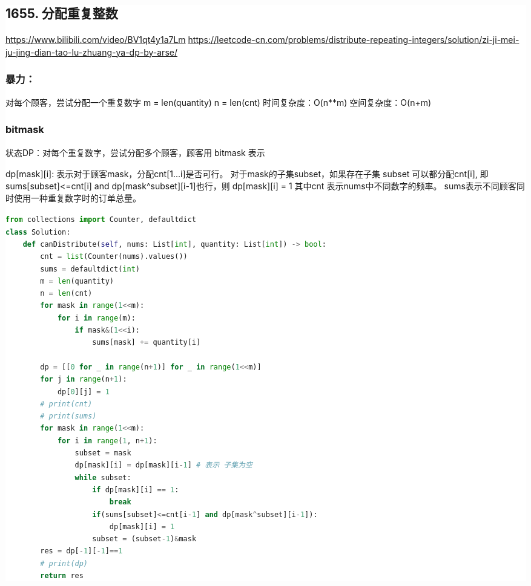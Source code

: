 ## 1655. 分配重复整数

https://www.bilibili.com/video/BV1qt4y1a7Lm
https://leetcode-cn.com/problems/distribute-repeating-integers/solution/zi-ji-mei-ju-jing-dian-tao-lu-zhuang-ya-dp-by-arse/

### 暴力：

对每个顾客，尝试分配一个重复数字
m = len(quantity)
n = len(cnt)
时间复杂度：O(n**m)
空间复杂度：O(n+m)

### bitmask

状态DP：对每个重复数字，尝试分配多个顾客，顾客用 bitmask 表示 

dp[mask][i]: 表示对于顾客mask，分配cnt[1...i]是否可行。
对于mask的子集subset，如果存在子集 subset 可以都分配cnt[i], 即 sums[subset]<=cnt[i] and dp[mask^subset][i-1]也行，则 dp[mask][i] = 1
其中cnt 表示nums中不同数字的频率。  sums表示不同顾客同时使用一种重复数字时的订单总量。

```python
from collections import Counter, defaultdict
class Solution:
    def canDistribute(self, nums: List[int], quantity: List[int]) -> bool:
        cnt = list(Counter(nums).values())
        sums = defaultdict(int)
        m = len(quantity)
        n = len(cnt)
        for mask in range(1<<m):
            for i in range(m):
                if mask&(1<<i):
                    sums[mask] += quantity[i]
        
        dp = [[0 for _ in range(n+1)] for _ in range(1<<m)]
        for j in range(n+1):
            dp[0][j] = 1
        # print(cnt)
        # print(sums)
        for mask in range(1<<m):
            for i in range(1, n+1):
                subset = mask
                dp[mask][i] = dp[mask][i-1] # 表示 子集为空
                while subset:
                    if dp[mask][i] == 1:
                        break
                    if(sums[subset]<=cnt[i-1] and dp[mask^subset][i-1]):
                        dp[mask][i] = 1
                    subset = (subset-1)&mask
        res = dp[-1][-1]==1
        # print(dp)
        return res

```
